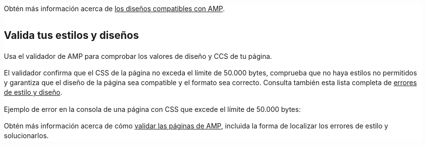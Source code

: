 Obtén más información acerca de [los diseños compatibles con AMP](/es/docs/guides/author-develop/responsive/control_layout.html).

## Valida tus estilos y diseños

Usa el validador de AMP para comprobar
los valores de diseño y CCS de tu página.

El validador confirma que el CSS de la página no exceda el límite de 50.000 bytes,
comprueba que no haya estilos no permitidos y garantiza que el diseño de la página sea compatible y el formato sea correcto.
Consulta también esta lista completa de [errores de estilo y diseño](/es/docs/reference/validation_errors#errores-de-estilo-y-de-diseno).

Ejemplo de error en la consola de una página con CSS que excede el límite de 50.000 bytes:

<amp-img src="/static/img/docs/too_much_css.png" width="1404" height="334" layout="responsive"></amp-img>

Obtén más información acerca de cómo [validar las páginas de AMP](/es/docs/guides/debug/validate.html),
incluida la forma de localizar los errores de estilo y solucionarlos.
